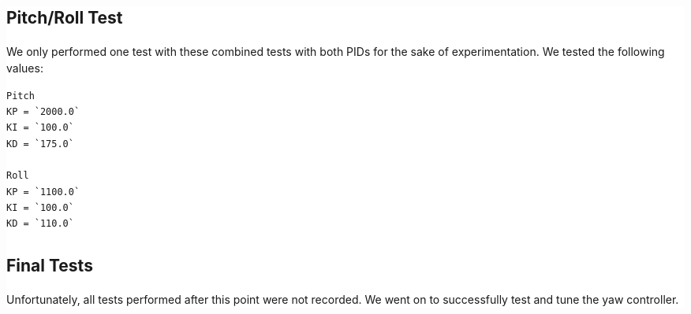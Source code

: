 ## Pitch/Roll Test
We only performed one test with these combined tests with both PIDs for the sake of experimentation. We tested the following values:

    Pitch
    KP = `2000.0`
    KI = `100.0`
    KD = `175.0`

    Roll
    KP = `1100.0`
    KI = `100.0`
    KD = `110.0`

## Final Tests
Unfortunately, all tests performed after this point were not recorded. We went on to successfully test and tune the yaw controller. 